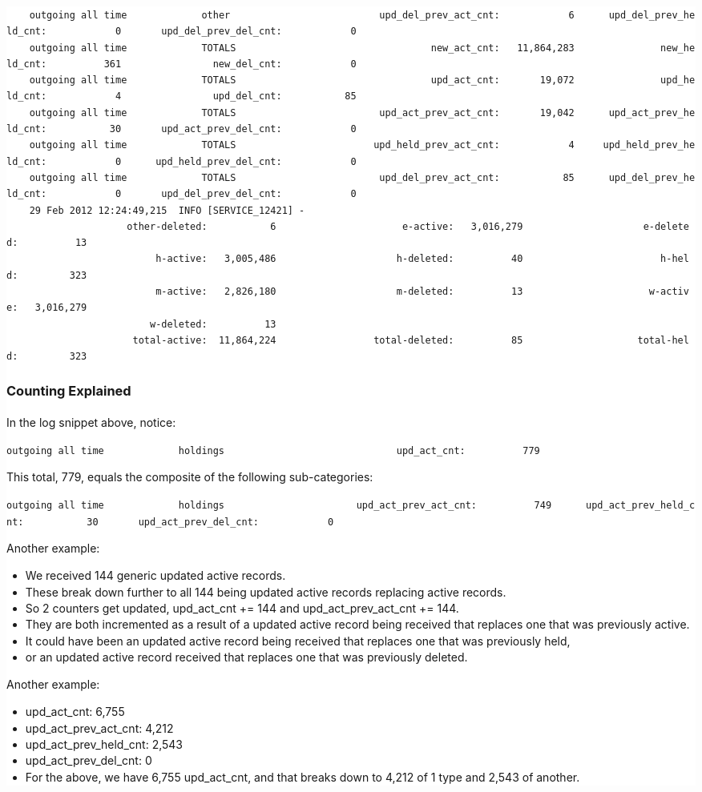 ```
    outgoing all time             other                          upd_del_prev_act_cnt:            6      upd_del_prev_held_cnt:            0       upd_del_prev_del_cnt:            0
    outgoing all time             TOTALS                                  new_act_cnt:   11,864,283               new_held_cnt:          361                new_del_cnt:            0
    outgoing all time             TOTALS                                  upd_act_cnt:       19,072               upd_held_cnt:            4                upd_del_cnt:           85
    outgoing all time             TOTALS                         upd_act_prev_act_cnt:       19,042      upd_act_prev_held_cnt:           30       upd_act_prev_del_cnt:            0
    outgoing all time             TOTALS                        upd_held_prev_act_cnt:            4     upd_held_prev_held_cnt:            0      upd_held_prev_del_cnt:            0
    outgoing all time             TOTALS                         upd_del_prev_act_cnt:           85      upd_del_prev_held_cnt:            0       upd_del_prev_del_cnt:            0
    29 Feb 2012 12:24:49,215  INFO [SERVICE_12421] -
                     other-deleted:           6                      e-active:   3,016,279                     e-deleted:          13
                          h-active:   3,005,486                     h-deleted:          40                        h-held:         323
                          m-active:   2,826,180                     m-deleted:          13                      w-active:   3,016,279
                         w-deleted:          13
                      total-active:  11,864,224                 total-deleted:          85                    total-held:         323
```

### Counting Explained ###
In the log snippet above, notice:
```
outgoing all time             holdings                              upd_act_cnt:          779
```

This total, 779, equals the composite of the following sub-categories:

```
outgoing all time             holdings                       upd_act_prev_act_cnt:          749      upd_act_prev_held_cnt:           30       upd_act_prev_del_cnt:            0
```

Another example:
  * We received 144 generic updated active records.
  * These break down further to all 144 being updated active records replacing active records.
  * So 2 counters get updated, upd\_act\_cnt += 144 and upd\_act\_prev\_act\_cnt += 144.
  * They are both incremented as a result of a updated active record being received that replaces one that was previously active.
  * It could have been an updated active record being received that replaces one that was previously held,
  * or an updated active record received that replaces one that was previously deleted.

Another example:
  * upd\_act\_cnt:        6,755
  * upd\_act\_prev\_act\_cnt:        4,212
  * upd\_act\_prev\_held\_cnt:        2,543
  * upd\_act\_prev\_del\_cnt:            0
  * For the above, we have 6,755 upd\_act\_cnt, and that breaks down to 4,212 of 1 type and 2,543 of another.
